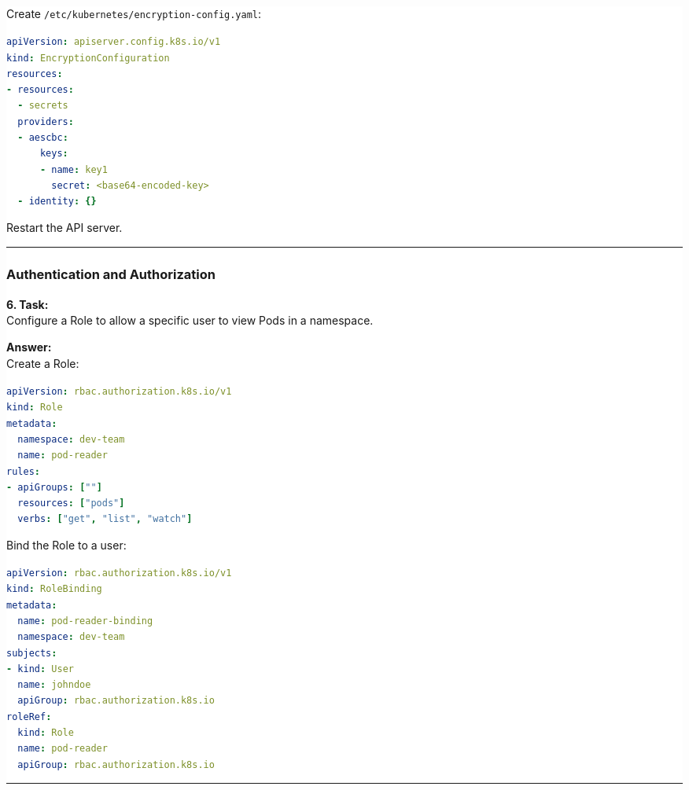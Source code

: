 Create `/etc/kubernetes/encryption-config.yaml`:  
```yaml
apiVersion: apiserver.config.k8s.io/v1
kind: EncryptionConfiguration
resources:
- resources:
  - secrets
  providers:
  - aescbc:
      keys:
      - name: key1
        secret: <base64-encoded-key>
  - identity: {}
```

Restart the API server.

---

### **Authentication and Authorization**

**6. Task:**  
Configure a Role to allow a specific user to view Pods in a namespace.

**Answer:**  
Create a Role:  
```yaml
apiVersion: rbac.authorization.k8s.io/v1
kind: Role
metadata:
  namespace: dev-team
  name: pod-reader
rules:
- apiGroups: [""]
  resources: ["pods"]
  verbs: ["get", "list", "watch"]
```

Bind the Role to a user:  
```yaml
apiVersion: rbac.authorization.k8s.io/v1
kind: RoleBinding
metadata:
  name: pod-reader-binding
  namespace: dev-team
subjects:
- kind: User
  name: johndoe
  apiGroup: rbac.authorization.k8s.io
roleRef:
  kind: Role
  name: pod-reader
  apiGroup: rbac.authorization.k8s.io
```

---
